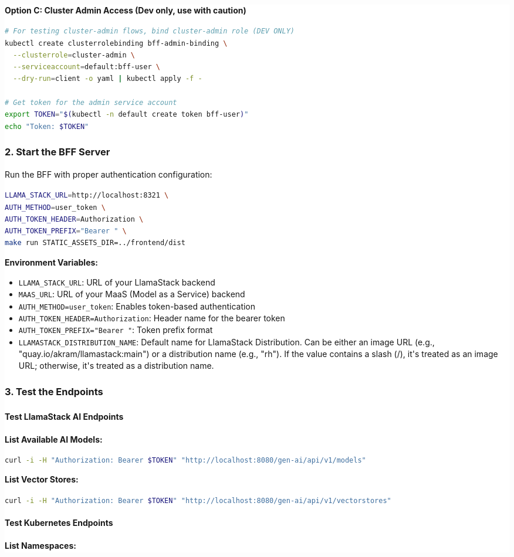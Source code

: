 **Option C: Cluster Admin Access (Dev only, use with caution)**

```bash
# For testing cluster-admin flows, bind cluster-admin role (DEV ONLY)
kubectl create clusterrolebinding bff-admin-binding \
  --clusterrole=cluster-admin \
  --serviceaccount=default:bff-user \
  --dry-run=client -o yaml | kubectl apply -f -

# Get token for the admin service account
export TOKEN="$(kubectl -n default create token bff-user)"
echo "Token: $TOKEN"
```

### 2. Start the BFF Server

Run the BFF with proper authentication configuration:

```bash
LLAMA_STACK_URL=http://localhost:8321 \
AUTH_METHOD=user_token \
AUTH_TOKEN_HEADER=Authorization \
AUTH_TOKEN_PREFIX="Bearer " \
make run STATIC_ASSETS_DIR=../frontend/dist
```

**Environment Variables:**

- `LLAMA_STACK_URL`: URL of your LlamaStack backend
- `MAAS_URL`: URL of your MaaS (Model as a Service) backend
- `AUTH_METHOD=user_token`: Enables token-based authentication
- `AUTH_TOKEN_HEADER=Authorization`: Header name for the bearer token
- `AUTH_TOKEN_PREFIX="Bearer "`: Token prefix format
- `LLAMASTACK_DISTRIBUTION_NAME`: Default name for LlamaStack Distribution. Can be either an image URL (e.g., "quay.io/akram/llamastack:main") or a distribution name (e.g., "rh"). If the value contains a slash (/), it's treated as an image URL; otherwise, it's treated as a distribution name.

### 3. Test the Endpoints

#### Test LlamaStack AI Endpoints

**List Available AI Models:**

```bash
curl -i -H "Authorization: Bearer $TOKEN" "http://localhost:8080/gen-ai/api/v1/models"
```

**List Vector Stores:**

```bash
curl -i -H "Authorization: Bearer $TOKEN" "http://localhost:8080/gen-ai/api/v1/vectorstores"
```

#### Test Kubernetes Endpoints

**List Namespaces:**
